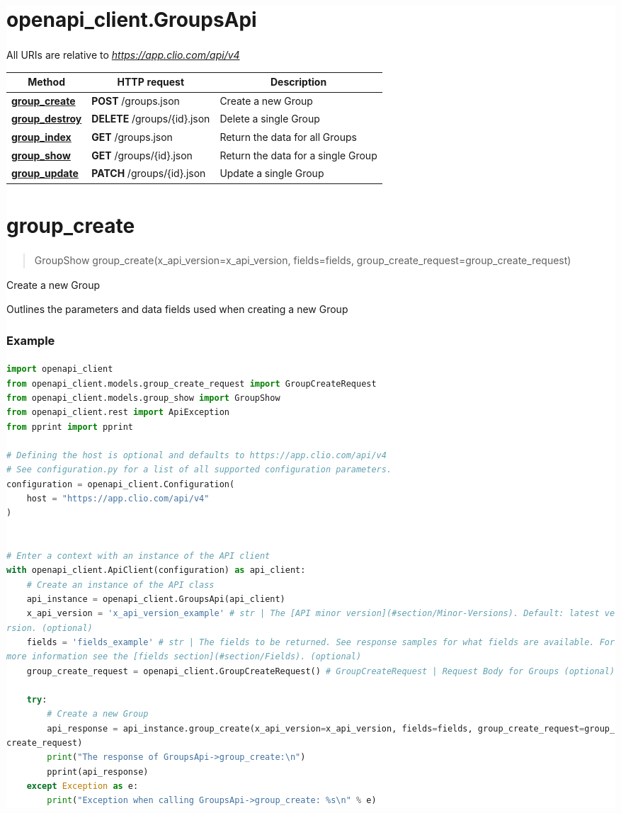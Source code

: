 # openapi_client.GroupsApi

All URIs are relative to *https://app.clio.com/api/v4*

Method | HTTP request | Description
------------- | ------------- | -------------
[**group_create**](GroupsApi.md#group_create) | **POST** /groups.json | Create a new Group
[**group_destroy**](GroupsApi.md#group_destroy) | **DELETE** /groups/{id}.json | Delete a single Group
[**group_index**](GroupsApi.md#group_index) | **GET** /groups.json | Return the data for all Groups
[**group_show**](GroupsApi.md#group_show) | **GET** /groups/{id}.json | Return the data for a single Group
[**group_update**](GroupsApi.md#group_update) | **PATCH** /groups/{id}.json | Update a single Group


# **group_create**
> GroupShow group_create(x_api_version=x_api_version, fields=fields, group_create_request=group_create_request)

Create a new Group

Outlines the parameters and data fields used when creating a new Group

### Example


```python
import openapi_client
from openapi_client.models.group_create_request import GroupCreateRequest
from openapi_client.models.group_show import GroupShow
from openapi_client.rest import ApiException
from pprint import pprint

# Defining the host is optional and defaults to https://app.clio.com/api/v4
# See configuration.py for a list of all supported configuration parameters.
configuration = openapi_client.Configuration(
    host = "https://app.clio.com/api/v4"
)


# Enter a context with an instance of the API client
with openapi_client.ApiClient(configuration) as api_client:
    # Create an instance of the API class
    api_instance = openapi_client.GroupsApi(api_client)
    x_api_version = 'x_api_version_example' # str | The [API minor version](#section/Minor-Versions). Default: latest version. (optional)
    fields = 'fields_example' # str | The fields to be returned. See response samples for what fields are available. For more information see the [fields section](#section/Fields). (optional)
    group_create_request = openapi_client.GroupCreateRequest() # GroupCreateRequest | Request Body for Groups (optional)

    try:
        # Create a new Group
        api_response = api_instance.group_create(x_api_version=x_api_version, fields=fields, group_create_request=group_create_request)
        print("The response of GroupsApi->group_create:\n")
        pprint(api_response)
    except Exception as e:
        print("Exception when calling GroupsApi->group_create: %s\n" % e)
```
